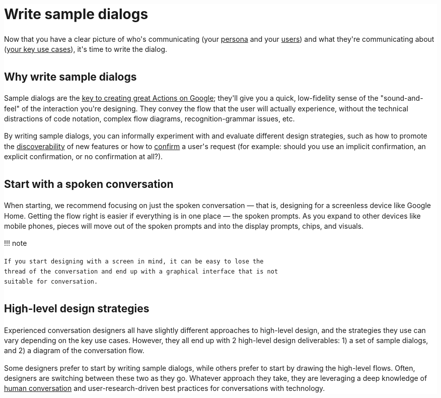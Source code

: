 # Write sample dialogs

Now that you have a clear picture of who's communicating (your
[persona](../conversation-design-process/create-a-persona.md) and your
[users](../conversation-design-process/gather-requirements.md)) and what they're
communicating about
([your key use cases](../conversation-design-process/gather-requirements.md)),
it's time to write the dialog.

## Why write sample dialogs

Sample dialogs are the
[key to creating great Actions on Google](https://developers.googleblog.com/2018/09/sample-dialogs-key-to-creating-great.html);
they'll give you a quick, low-fidelity sense of the "sound-and-feel" of the
interaction you're designing. They convey the flow that the user will actually
experience, without the technical distractions of code notation, complex flow
diagrams, recognition-grammar issues, etc.

By writing sample dialogs, you can informally experiment with and evaluate
different design strategies, such as how to promote the
[discoverability](../conversational-components/suggestions.md) of new features
or how to [confirm](../conversational-components/confirmations.md) a user's
request (for example: should you use an implicit confirmation, an explicit
confirmation, or no confirmation at all?).

## Start with a spoken conversation

When starting, we recommend focusing on just the spoken conversation — that is,
designing for a screenless device like Google Home. Getting the flow right is
easier if everything is in one place — the spoken prompts. As you expand to
other devices like mobile phones, pieces will move out of the spoken prompts and
into the display prompts, chips, and visuals.

!!! note

    If you start designing with a screen in mind, it can be easy to lose the
    thread of the conversation and end up with a graphical interface that is not
    suitable for conversation.

## High-level design strategies

Experienced conversation designers all have slightly different approaches to
high-level design, and the strategies they use can vary depending on the key use
cases. However, they all end up with 2 high-level design deliverables: 1) a set
of sample dialogs, and 2) a diagram of the conversation flow.

Some designers prefer to start by writing sample dialogs, while others prefer to
start by drawing the high-level flows. Often, designers are switching between
these two as they go. Whatever approach they take, they are leveraging a deep
knowledge of [human conversation](../learn-about-conversation.md) and
user-research-driven best practices for conversations with technology.
